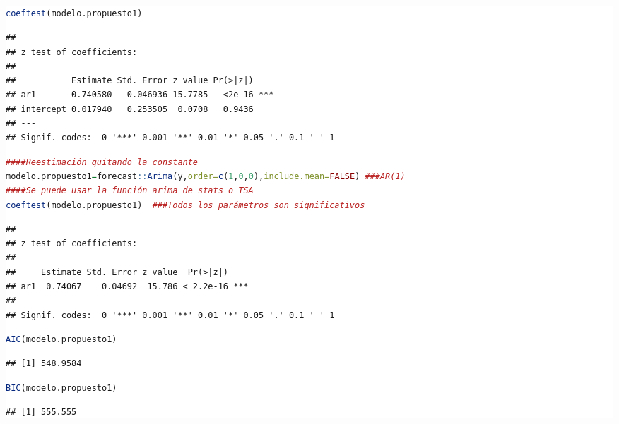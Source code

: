 ``` r
coeftest(modelo.propuesto1)
```

    ## 
    ## z test of coefficients:
    ## 
    ##           Estimate Std. Error z value Pr(>|z|)    
    ## ar1       0.740580   0.046936 15.7785   <2e-16 ***
    ## intercept 0.017940   0.253505  0.0708   0.9436    
    ## ---
    ## Signif. codes:  0 '***' 0.001 '**' 0.01 '*' 0.05 '.' 0.1 ' ' 1

``` r
####Reestimación quitando la constante
modelo.propuesto1=forecast::Arima(y,order=c(1,0,0),include.mean=FALSE) ###AR(1)
####Se puede usar la función arima de stats o TSA
coeftest(modelo.propuesto1)  ###Todos los parámetros son significativos
```

    ## 
    ## z test of coefficients:
    ## 
    ##     Estimate Std. Error z value  Pr(>|z|)    
    ## ar1  0.74067    0.04692  15.786 < 2.2e-16 ***
    ## ---
    ## Signif. codes:  0 '***' 0.001 '**' 0.01 '*' 0.05 '.' 0.1 ' ' 1

``` r
AIC(modelo.propuesto1)
```

    ## [1] 548.9584

``` r
BIC(modelo.propuesto1)
```

    ## [1] 555.555
